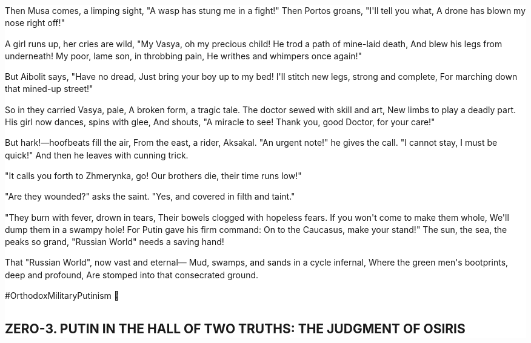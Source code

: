 Then Musa comes, a limping sight,
"A wasp has stung me in a fight!"
Then Portos groans, "I'll tell you what,
A drone has blown my nose right off!"

A girl runs up, her cries are wild,
"My Vasya, oh my precious child!
He trod a path of mine-laid death,
And blew his legs from underneath!
My poor, lame son, in throbbing pain,
He writhes and whimpers once again!"

But Aibolit says, "Have no dread,
Just bring your boy up to my bed!
I'll stitch new legs, strong and complete,
For marching down that mined-up street!"

So in they carried Vasya, pale,
A broken form, a tragic tale.
The doctor sewed with skill and art,
New limbs to play a deadly part.
His girl now dances, spins with glee,
And shouts, "A miracle to see!
Thank you, good Doctor, for your care!"

But hark!—hoofbeats fill the air,
From the east, a rider, Aksakal.
"An urgent note!" he gives the call.
"I cannot stay, I must be quick!"
And then he leaves with cunning trick.

"It calls you forth to Zhmerynka, go!
Our brothers die, their time runs low!"

"Are they wounded?" asks the saint.
"Yes, and covered in filth and taint."

"They burn with fever, drown in tears,
Their bowels clogged with hopeless fears.
If you won't come to make them whole,
We'll dump them in a swampy hole!
For Putin gave his firm command:
On to the Caucasus, make your stand!"
The sun, the sea, the peaks so grand,
"Russian World" needs a saving hand!

That "Russian World", now vast and eternal—
Mud, swamps, and sands in a cycle infernal,
Where the green men's bootprints, deep and profound,
Are stomped into that consecrated ground.

#OrthodoxMilitaryPutinism
                              👻

## ZERO-3. PUTIN IN THE HALL OF TWO TRUTHS: THE JUDGMENT OF OSIRIS

